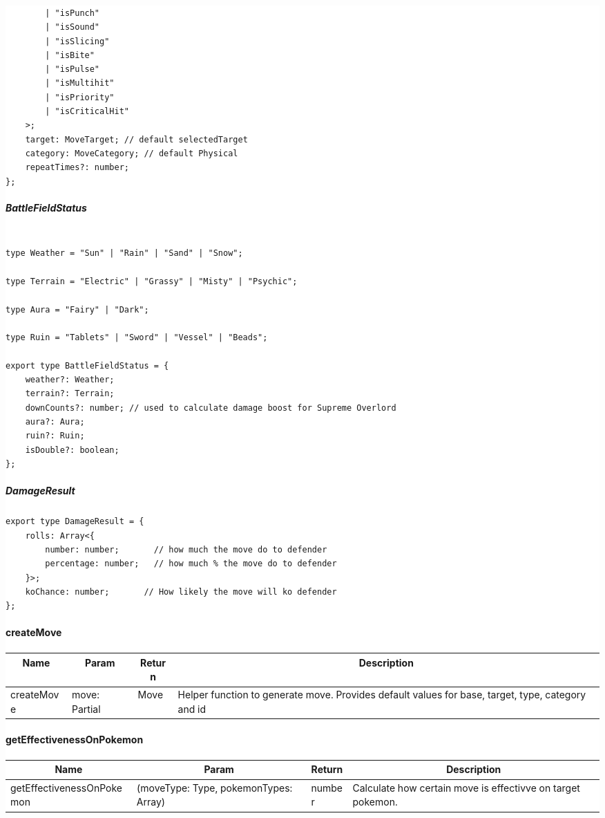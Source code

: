 ```
		| "isPunch"
		| "isSound"
		| "isSlicing"
		| "isBite"
		| "isPulse"
		| "isMultihit"
		| "isPriority"
		| "isCriticalHit"
	>;
	target: MoveTarget; // default selectedTarget
	category: MoveCategory; // default Physical
	repeatTimes?: number;
};
```
##### BattleFieldStatus
```

type Weather = "Sun" | "Rain" | "Sand" | "Snow";

type Terrain = "Electric" | "Grassy" | "Misty" | "Psychic";

type Aura = "Fairy" | "Dark";

type Ruin = "Tablets" | "Sword" | "Vessel" | "Beads";

export type BattleFieldStatus = {
	weather?: Weather;
	terrain?: Terrain;
	downCounts?: number; // used to calculate damage boost for Supreme Overlord
	aura?: Aura;
	ruin?: Ruin;
	isDouble?: boolean; 
};

```
##### DamageResult
```
export type DamageResult = {
	rolls: Array<{
		number: number;       // how much the move do to defender
		percentage: number;   // how much % the move do to defender
	}>;
	koChance: number;       // How likely the move will ko defender
};
```
#### createMove
|  Name | Param | Return | Description |
|  ----  | ----  | ---- | ----  |
|  createMove | move: Partial<Move> | Move | Helper function to generate move. Provides default values for base, target, type, category and id |
#### getEffectivenessOnPokemon
|  Name | Param | Return | Description |
|  ----  | ----  | ---- | ----  |
|  getEffectivenessOnPokemon | (moveType: Type, pokemonTypes: Array<Type>) | number | Calculate how certain move is effectivve on target pokemon. |

